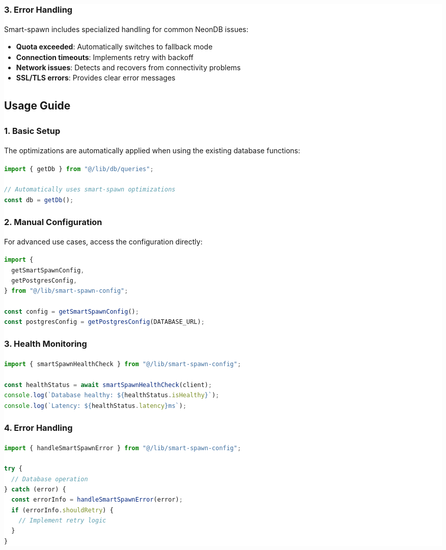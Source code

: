 ### 3. Error Handling

Smart-spawn includes specialized handling for common NeonDB issues:

- **Quota exceeded**: Automatically switches to fallback mode
- **Connection timeouts**: Implements retry with backoff
- **Network issues**: Detects and recovers from connectivity problems
- **SSL/TLS errors**: Provides clear error messages

## Usage Guide

### 1. Basic Setup

The optimizations are automatically applied when using the existing database functions:

```typescript
import { getDb } from "@/lib/db/queries";

// Automatically uses smart-spawn optimizations
const db = getDb();
```

### 2. Manual Configuration

For advanced use cases, access the configuration directly:

```typescript
import {
  getSmartSpawnConfig,
  getPostgresConfig,
} from "@/lib/smart-spawn-config";

const config = getSmartSpawnConfig();
const postgresConfig = getPostgresConfig(DATABASE_URL);
```

### 3. Health Monitoring

```typescript
import { smartSpawnHealthCheck } from "@/lib/smart-spawn-config";

const healthStatus = await smartSpawnHealthCheck(client);
console.log(`Database healthy: ${healthStatus.isHealthy}`);
console.log(`Latency: ${healthStatus.latency}ms`);
```

### 4. Error Handling

```typescript
import { handleSmartSpawnError } from "@/lib/smart-spawn-config";

try {
  // Database operation
} catch (error) {
  const errorInfo = handleSmartSpawnError(error);
  if (errorInfo.shouldRetry) {
    // Implement retry logic
  }
}
```
